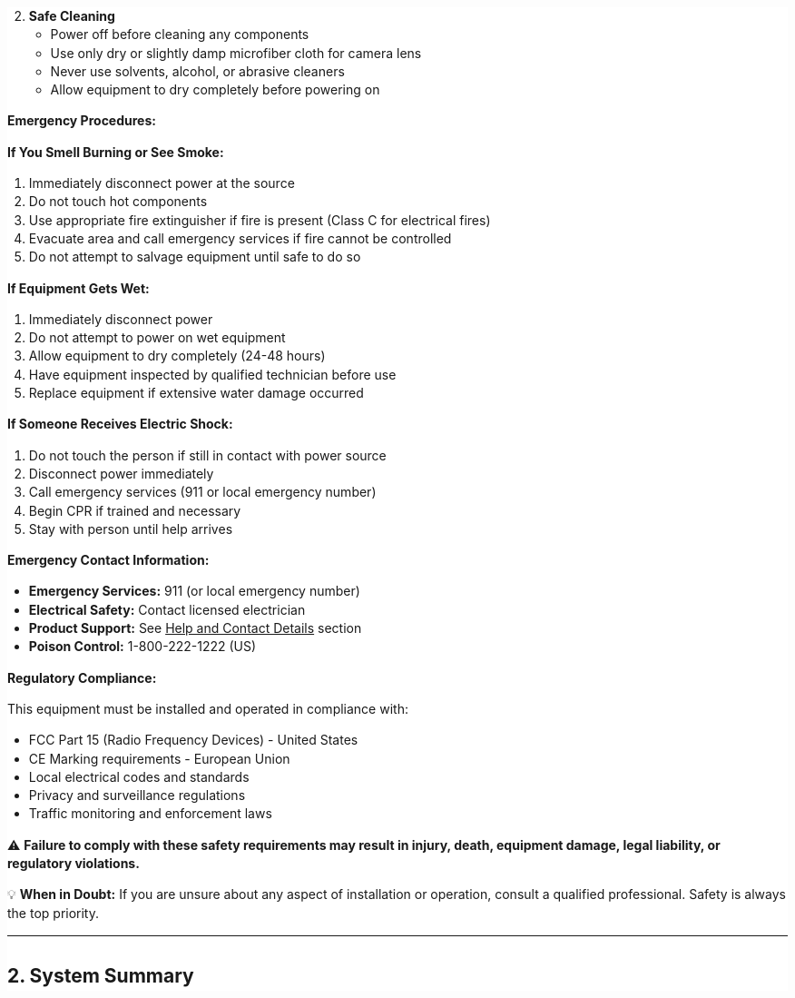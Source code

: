 2. **Safe Cleaning**
   - Power off before cleaning any components
   - Use only dry or slightly damp microfiber cloth for camera lens
   - Never use solvents, alcohol, or abrasive cleaners
   - Allow equipment to dry completely before powering on

**Emergency Procedures:**

**If You Smell Burning or See Smoke:**

1. Immediately disconnect power at the source
2. Do not touch hot components
3. Use appropriate fire extinguisher if fire is present (Class C for electrical fires)
4. Evacuate area and call emergency services if fire cannot be controlled
5. Do not attempt to salvage equipment until safe to do so

**If Equipment Gets Wet:**

1. Immediately disconnect power
2. Do not attempt to power on wet equipment
3. Allow equipment to dry completely (24-48 hours)
4. Have equipment inspected by qualified technician before use
5. Replace equipment if extensive water damage occurred

**If Someone Receives Electric Shock:**

1. Do not touch the person if still in contact with power source
2. Disconnect power immediately
3. Call emergency services (911 or local emergency number)
4. Begin CPR if trained and necessary
5. Stay with person until help arrives

**Emergency Contact Information:**

- **Emergency Services:** 911 (or local emergency number)
- **Electrical Safety:** Contact licensed electrician
- **Product Support:** See [Help and Contact Details](#7-help-and-contact-details) section
- **Poison Control:** 1-800-222-1222 (US)

**Regulatory Compliance:**

This equipment must be installed and operated in compliance with:

- FCC Part 15 (Radio Frequency Devices) - United States
- CE Marking requirements - European Union
- Local electrical codes and standards
- Privacy and surveillance regulations
- Traffic monitoring and enforcement laws

⚠️ **Failure to comply with these safety requirements may result in injury, death, equipment damage, legal liability, or regulatory violations.**

💡 **When in Doubt:** If you are unsure about any aspect of installation or operation, consult a qualified professional. Safety is always the top priority.

---

## 2. System Summary
